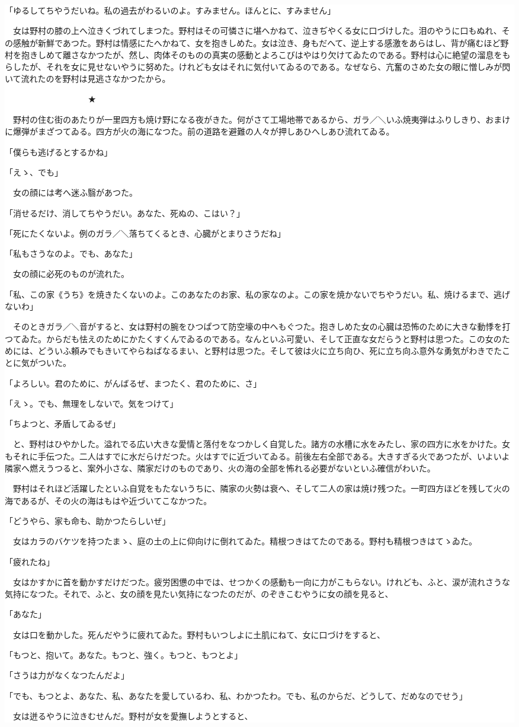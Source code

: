 「ゆるしてちやうだいね。私の過去がわるいのよ。すみません。ほんとに、すみません」

　女は野村の膝の上へ泣きくづれてしまつた。野村はその可憐さに堪へかねて、泣きぢやくる女に口づけした。泪のやうに口もぬれ、その感触が新鮮であつた。野村は情感にたへかねて、女を抱きしめた。女は泣き、身もだへて、逆上する感激をあらはし、背が痛むほど野村を抱きしめて離さなかつたが、然し、肉体そのものの真実の感動とよろこびはやはり欠けてゐたのである。野村は心に絶望の溜息をもらしたが、それを女に見せないやうに努めた。けれども女はそれに気付いてゐるのである。なぜなら、亢奮のさめた女の眼に憎しみが閃いて流れたのを野村は見逃さなかつたから。



　　　　　　　　　　★



　野村の住む街のあたりが一里四方も焼け野になる夜がきた。何がさて工場地帯であるから、ガラ／＼いふ焼夷弾はふりしきり、おまけに爆弾がまざつてゐる。四方が火の海になつた。前の道路を避難の人々が押しあひへしあひ流れてゐる。

「僕らも逃げるとするかね」

「えゝ、でも」

　女の顔には考へ迷ふ翳があつた。

「消せるだけ、消してちやうだい。あなた、死ぬの、こはい？」

「死にたくないよ。例のガラ／＼落ちてくるとき、心臓がとまりさうだね」

「私もさうなのよ。でも、あなた」

　女の顔に必死のものが流れた。

「私、この家《うち》を焼きたくないのよ。このあなたのお家、私の家なのよ。この家を焼かないでちやうだい。私、焼けるまで、逃げないわ」

　そのときガラ／＼音がすると、女は野村の腕をひつぱつて防空壕の中へもぐつた。抱きしめた女の心臓は恐怖のために大きな動悸を打つてゐた。からだも怯えのためにかたくすくんでゐるのである。なんといふ可愛い、そして正直な女だらうと野村は思つた。この女のためには、どういふ頼みでもきいてやらねばなるまい、と野村は思つた。そして彼は火に立ち向ひ、死に立ち向ふ意外な勇気がわきでたことに気がついた。

「よろしい。君のために、がんばるぜ、まつたく、君のために、さ」

「えゝ。でも、無理をしないで。気をつけて」

「ちよつと、矛盾してゐるぜ」

　と、野村はひやかした。溢れでる広い大きな愛情と落付をなつかしく自覚した。諸方の水槽に水をみたし、家の四方に水をかけた。女もそれに手伝つた。二人はすでに水だらけだつた。火はすでに近づいてゐる。前後左右全部である。大きすぎる火であつたが、いよいよ隣家へ燃えうつると、案外小さな、隣家だけのものであり、火の海の全部を怖れる必要がないといふ確信がわいた。

　野村はそれほど活躍したといふ自覚をもたないうちに、隣家の火勢は衰へ、そして二人の家は焼け残つた。一町四方ほどを残して火の海であるが、その火の海はもはや近づいてこなかつた。

「どうやら、家も命も、助かつたらしいぜ」

　女はカラのバケツを持つたまゝ、庭の土の上に仰向けに倒れてゐた。精根つきはてたのである。野村も精根つきはてゝゐた。

「疲れたね」

　女はかすかに首を動かすだけだつた。疲労困憊の中では、せつかくの感動も一向に力がこもらない。けれども、ふと、涙が流れさうな気持になつた。それで、ふと、女の顔を見たい気持になつたのだが、のぞきこむやうに女の顔を見ると、

「あなた」

　女は口を動かした。死んだやうに疲れてゐた。野村もいつしよに土肌にねて、女に口づけをすると、

「もつと、抱いて。あなた。もつと、強く。もつと、もつとよ」

「さうは力がなくなつたんだよ」

「でも、もつとよ、あなた、私、あなたを愛しているわ、私、わかつたわ。でも、私のからだ、どうして、だめなのでせう」

　女は迸るやうに泣きむせんだ。野村が女を愛撫しようとすると、
